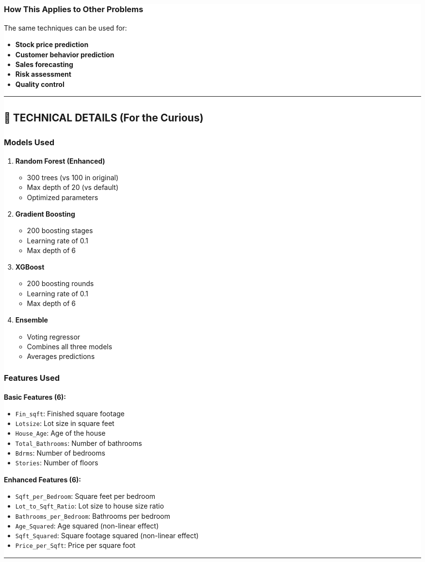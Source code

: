 ### **How This Applies to Other Problems**

The same techniques can be used for:
- **Stock price prediction**
- **Customer behavior prediction**
- **Sales forecasting**
- **Risk assessment**
- **Quality control**

---

## 🔬 **TECHNICAL DETAILS (For the Curious)**

### **Models Used**

1. **Random Forest (Enhanced)**
   - 300 trees (vs 100 in original)
   - Max depth of 20 (vs default)
   - Optimized parameters

2. **Gradient Boosting**
   - 200 boosting stages
   - Learning rate of 0.1
   - Max depth of 6

3. **XGBoost**
   - 200 boosting rounds
   - Learning rate of 0.1
   - Max depth of 6

4. **Ensemble**
   - Voting regressor
   - Combines all three models
   - Averages predictions

### **Features Used**

**Basic Features (6):**
- `Fin_sqft`: Finished square footage
- `Lotsize`: Lot size in square feet
- `House_Age`: Age of the house
- `Total_Bathrooms`: Number of bathrooms
- `Bdrms`: Number of bedrooms
- `Stories`: Number of floors

**Enhanced Features (6):**
- `Sqft_per_Bedroom`: Square feet per bedroom
- `Lot_to_Sqft_Ratio`: Lot size to house size ratio
- `Bathrooms_per_Bedroom`: Bathrooms per bedroom
- `Age_Squared`: Age squared (non-linear effect)
- `Sqft_Squared`: Square footage squared (non-linear effect)
- `Price_per_Sqft`: Price per square foot

---